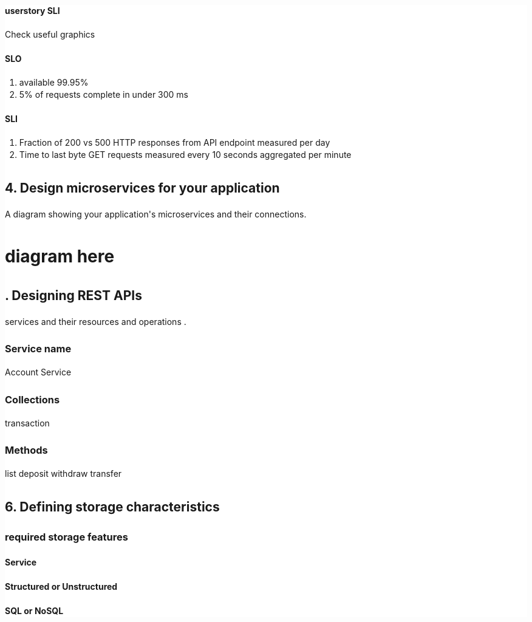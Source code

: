 #### userstory SLI

Check useful graphics

#### SLO

1. available 99.95%
2. 5% of requests complete in under 300 ms

#### SLI

1. Fraction of 200 vs 500 HTTP responses from
   API endpoint measured per day
2. Time to last byte GET requests measured
   every 10 seconds aggregated per minute

## 4. Design microservices for your application

A diagram showing your application's microservices and their connections.

# diagram here

## . Designing REST APIs

services and their resources and operations .

### Service name

Account Service

### Collections

transaction

### Methods

list
deposit
withdraw
transfer

## 6. Defining storage characteristics

### required storage features

#### Service

#### Structured or Unstructured

#### SQL or NoSQL
